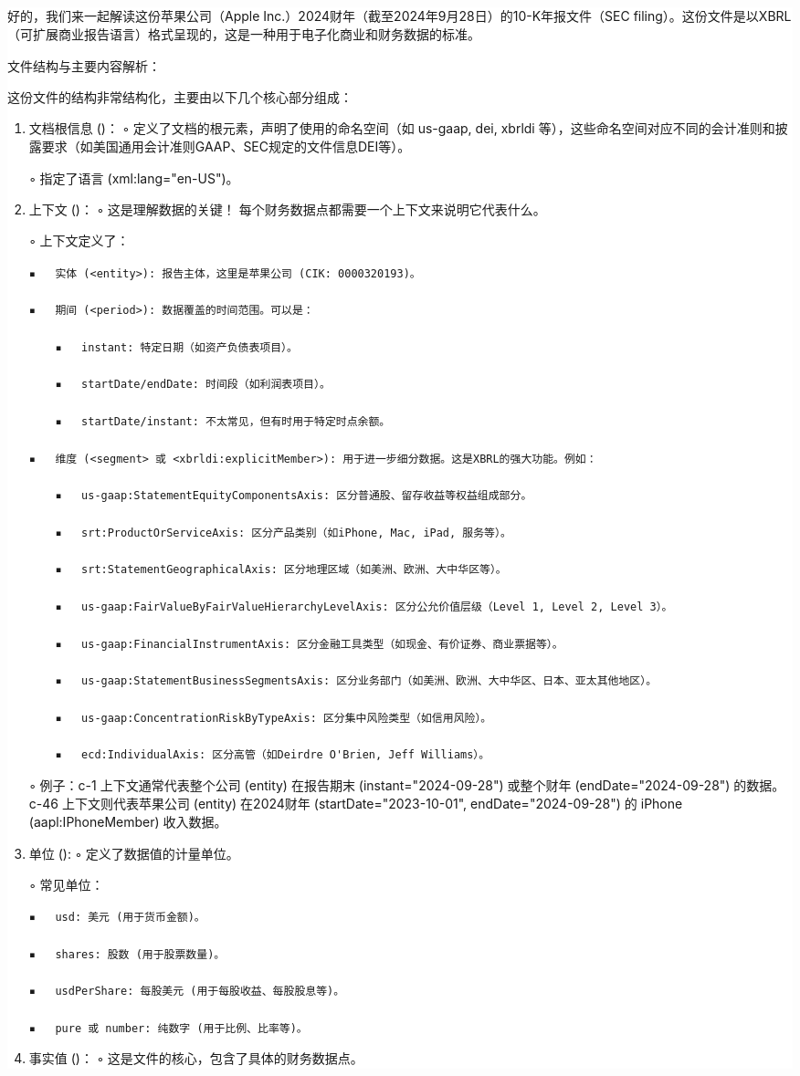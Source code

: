 好的，我们来一起解读这份苹果公司（Apple Inc.）2024财年（截至2024年9月28日）的10-K年报文件（SEC filing）。这份文件是以XBRL（可扩展商业报告语言）格式呈现的，这是一种用于电子化商业和财务数据的标准。

文件结构与主要内容解析：

这份文件的结构非常结构化，主要由以下几个核心部分组成：

1.  文档根信息 (<xbrl>)：
    ◦   定义了文档的根元素，声明了使用的命名空间（如 us-gaap, dei, xbrldi 等），这些命名空间对应不同的会计准则和披露要求（如美国通用会计准则GAAP、SEC规定的文件信息DEI等）。

    ◦   指定了语言 (xml:lang="en-US")。

2.  上下文 (<context>)：
    ◦   这是理解数据的关键！ 每个财务数据点都需要一个上下文来说明它代表什么。

    ◦   上下文定义了：

        ▪   实体 (<entity>): 报告主体，这里是苹果公司 (CIK: 0000320193)。

        ▪   期间 (<period>): 数据覆盖的时间范围。可以是：

            ▪   instant: 特定日期（如资产负债表项目）。

            ▪   startDate/endDate: 时间段（如利润表项目）。

            ▪   startDate/instant: 不太常见，但有时用于特定时点余额。

        ▪   维度 (<segment> 或 <xbrldi:explicitMember>): 用于进一步细分数据。这是XBRL的强大功能。例如：

            ▪   us-gaap:StatementEquityComponentsAxis: 区分普通股、留存收益等权益组成部分。

            ▪   srt:ProductOrServiceAxis: 区分产品类别（如iPhone, Mac, iPad, 服务等）。

            ▪   srt:StatementGeographicalAxis: 区分地理区域（如美洲、欧洲、大中华区等）。

            ▪   us-gaap:FairValueByFairValueHierarchyLevelAxis: 区分公允价值层级（Level 1, Level 2, Level 3）。

            ▪   us-gaap:FinancialInstrumentAxis: 区分金融工具类型（如现金、有价证券、商业票据等）。

            ▪   us-gaap:StatementBusinessSegmentsAxis: 区分业务部门（如美洲、欧洲、大中华区、日本、亚太其他地区）。

            ▪   us-gaap:ConcentrationRiskByTypeAxis: 区分集中风险类型（如信用风险）。

            ▪   ecd:IndividualAxis: 区分高管（如Deirdre O'Brien, Jeff Williams）。

    ◦   例子：c-1 上下文通常代表整个公司 (entity) 在报告期末 (instant="2024-09-28") 或整个财年 (endDate="2024-09-28") 的数据。c-46 上下文则代表苹果公司 (entity) 在2024财年 (startDate="2023-10-01", endDate="2024-09-28") 的 iPhone (aapl:IPhoneMember) 收入数据。

3.  单位 (<unit>):
    ◦   定义了数据值的计量单位。

    ◦   常见单位：

        ▪   usd: 美元 (用于货币金额)。

        ▪   shares: 股数 (用于股票数量)。

        ▪   usdPerShare: 每股美元 (用于每股收益、每股股息等)。

        ▪   pure 或 number: 纯数字 (用于比例、比率等)。

4.  事实值 (<fact>)：
    ◦   这是文件的核心，包含了具体的财务数据点。
